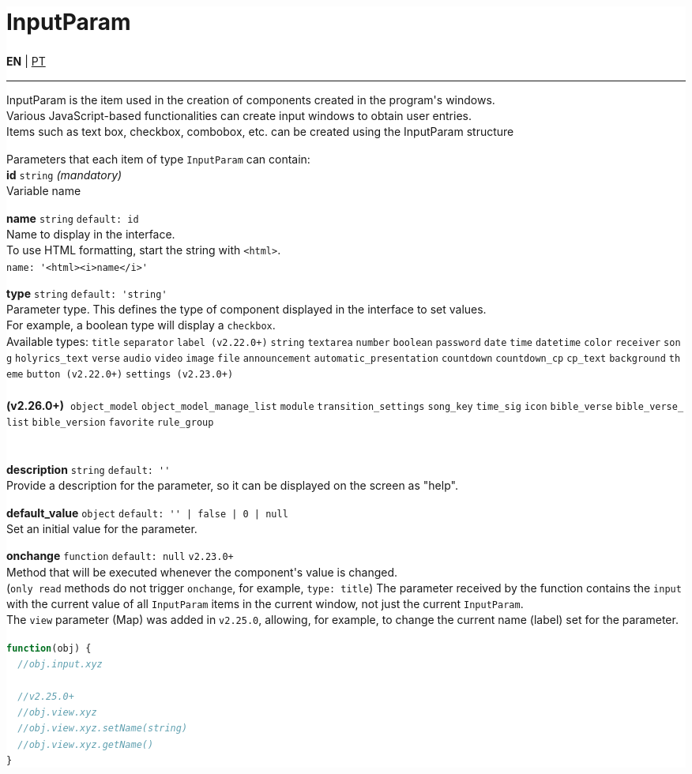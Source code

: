 # InputParam

**EN** | [PT](https://github.com/holyrics/Scripts/blob/main/InputParam.md)

---


InputParam is the item used in the creation of components created in the program's windows.<br>
Various JavaScript-based functionalities can create input windows to obtain user entries.<br>
Items such as text box, checkbox, combobox, etc. can be created using the InputParam structure

Parameters that each item of type `InputParam` can contain:<br>
__id__ `string` _(mandatory)_<br>
Variable name

__name__ `string`  `default: id`<br>
Name to display in the interface.<br>
To use HTML formatting, start the string with `<html>`.<br>
`name: '<html><i>name</i>'`<br>

__type__ `string`  `default: 'string'`<br>
Parameter type. This defines the type of component displayed in the interface to set values.<br>
For example, a boolean type will display a `checkbox`.<br>
Available types: `title`  `separator`  `label (v2.22.0+)`  `string`  `textarea`  `number`  `boolean`  `password`  `date`  `time`  `datetime`  `color`  `receiver`  `song`  `holyrics_text`  `verse`  `audio`  `video`  `image`  `file`  `announcement`  `automatic_presentation`  `countdown`  `countdown_cp`  `cp_text`  `background`  `theme`  `button (v2.22.0+)`  `settings (v2.23.0+)`  <br>
 <br>
**(v2.26.0+)**  `object_model`  `object_model_manage_list`  `module`  `transition_settings`  `song_key`  `time_sig`  `icon`  `bible_verse`  `bible_verse_list`  `bible_version`  `favorite`  `rule_group`<br>
 <br>
 <br>
__description__ `string`  `default: ''`<br>
Provide a description for the parameter, so it can be displayed on the screen as "help".<br>

__default_value__ `object`  `default: '' | false | 0 | null`<br>
Set an initial value for the parameter.<br>

__onchange__ `function`  `default: null`  `v2.23.0+`<br>
Method that will be executed whenever the component's value is changed.<br>
(`only read` methods do not trigger `onchange`, for example, `type: title`)
The parameter received by the function contains the `input` with the current value of all `InputParam` items in the current window, not just the current `InputParam`.<br>
The `view` parameter (Map) was added in `v2.25.0`, allowing, for example, to change the current name (label) set for the parameter.<br>
```javascript
function(obj) {
  //obj.input.xyz

  //v2.25.0+
  //obj.view.xyz
  //obj.view.xyz.setName(string)
  //obj.view.xyz.getName()
}
```
